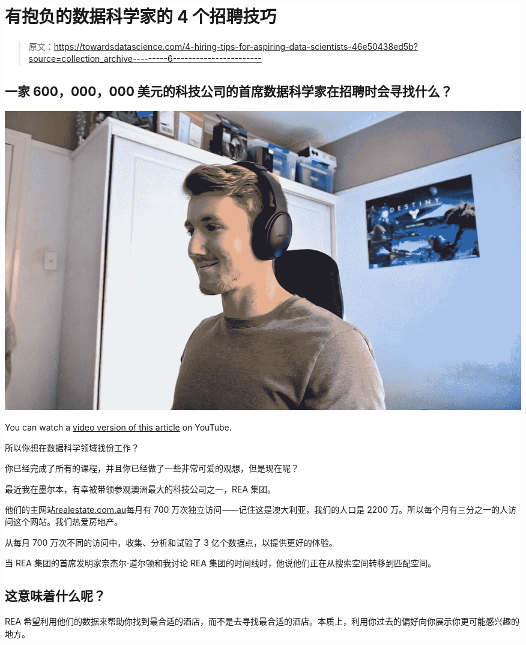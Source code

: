# 有抱负的数据科学家的 4 个招聘技巧

> 原文：<https://towardsdatascience.com/4-hiring-tips-for-aspiring-data-scientists-46e50438ed5b?source=collection_archive---------6----------------------->

## 一家 600，000，000 美元的科技公司的首席数据科学家在招聘时会寻找什么？

![](img/4b827825b195de7eda373511b9a1a92c.png)

You can watch a [video version of this article](https://youtu.be/UUSxEdwbK_U) on YouTube.

所以你想在数据科学领域找份工作？

你已经完成了所有的课程，并且你已经做了一些非常可爱的观想，但是现在呢？

最近我在墨尔本，有幸被带领参观澳洲最大的科技公司之一，REA 集团。

他们的主网站[realestate.com.au](http://realestate.com.au)每月有 700 万次独立访问——记住这是澳大利亚，我们的人口是 2200 万。所以每个月有三分之一的人访问这个网站。我们热爱房地产。

从每月 700 万次不同的访问中，收集、分析和试验了 3 亿个数据点，以提供更好的体验。

当 REA 集团的首席发明家奈杰尔·道尔顿和我讨论 REA 集团的时间线时，他说他们正在从搜索空间转移到匹配空间。

## 这意味着什么呢？

REA 希望利用他们的数据来帮助你找到最合适的酒店，而不是去寻找最合适的酒店。本质上，利用你过去的偏好向你展示你更可能感兴趣的地方。

